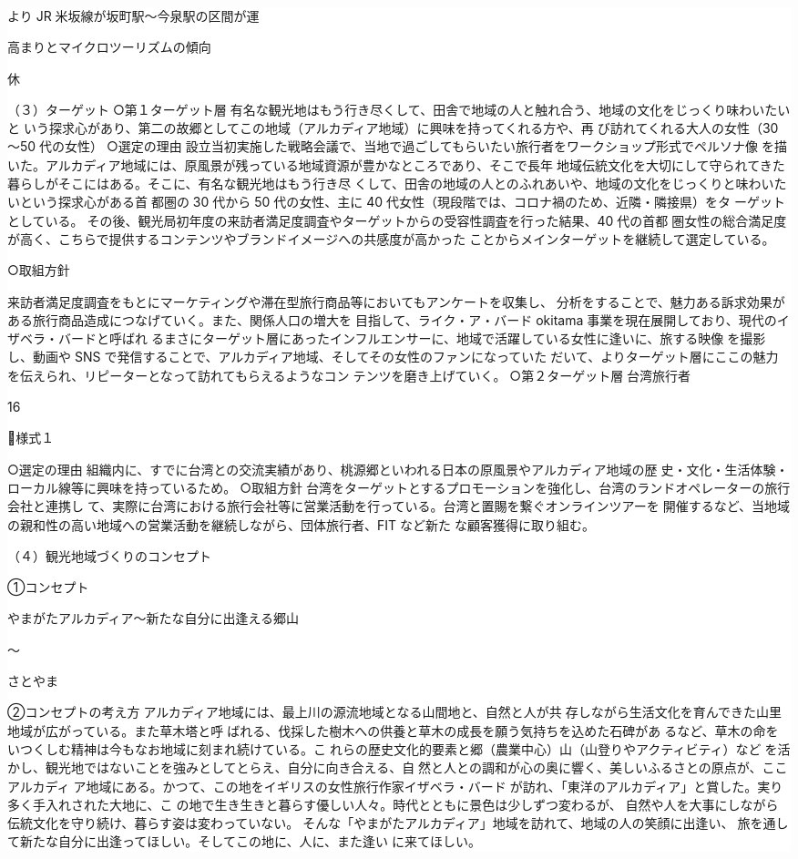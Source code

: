 より JR 米坂線が坂町駅～今泉駅の区間が運

高まりとマイクロツーリズムの傾向

休

（３）ターゲット
○第１ターゲット層
有名な観光地はもう行き尽くして、田舎で地域の人と触れ合う、地域の文化をじっくり味わいたいと
いう探求心があり、第二の故郷としてこの地域（アルカディア地域）に興味を持ってくれる方や、再
び訪れてくれる大人の女性（30～50 代の女性）
○選定の理由
設立当初実施した戦略会議で、当地で過ごしてもらいたい旅行者をワークショップ形式でペルソナ像
を描いた。アルカディア地域には、原風景が残っている地域資源が豊かなところであり、そこで長年
地域伝統文化を大切にして守られてきた暮らしがそこにはある。そこに、有名な観光地はもう行き尽
くして、田舎の地域の人とのふれあいや、地域の文化をじっくりと味わいたいという探求心がある首
都圏の 30 代から 50 代の女性、主に 40 代女性（現段階では、コロナ禍のため、近隣・隣接県）をタ
ーゲットとしている。
その後、観光局初年度の来訪者満足度調査やターゲットからの受容性調査を行った結果、40 代の首都
圏女性の総合満足度が高く、こちらで提供するコンテンツやブランドイメージへの共感度が高かった
ことからメインターゲットを継続して選定している。

○取組方針

  来訪者満足度調査をもとにマーケティングや滞在型旅行商品等においてもアンケートを収集し、
分析をすることで、魅力ある訴求効果がある旅行商品造成につなげていく。また、関係人口の増大を
目指して、ライク・ア・バード okitama 事業を現在展開しており、現代のイザベラ・バードと呼ばれ
るまさにターゲット層にあったインフルエンサーに、地域で活躍している女性に逢いに、旅する映像
を撮影し、動画や SNS で発信することで、アルカディア地域、そしてその女性のファンになっていた
だいて、よりターゲット層にここの魅力を伝えられ、リピーターとなって訪れてもらえるようなコン
テンツを磨き上げていく。
○第２ターゲット層  台湾旅行者

16

様式１

○選定の理由
組織内に、すでに台湾との交流実績があり、桃源郷といわれる日本の原風景やアルカディア地域の歴
史・文化・生活体験・ローカル線等に興味を持っているため。
○取組方針
  台湾をターゲットとするプロモーションを強化し、台湾のランドオペレーターの旅行会社と連携し
て、実際に台湾における旅行会社等に営業活動を行っている。台湾と置賜を繋ぐオンラインツアーを
開催するなど、当地域の親和性の高い地域への営業活動を継続しながら、団体旅行者、FIT など新た
な顧客獲得に取り組む。

（４）観光地域づくりのコンセプト

①コンセプト

やまがたアルカディア～新たな自分に出逢える郷山

～

さとやま

②コンセプトの考え方  アルカディア地域には、最上川の源流地域となる山間地と、自然と人が共
存しながら生活文化を育んできた山里地域が広がっている。また草木塔と呼
ばれる、伐採した樹木への供養と草木の成長を願う気持ちを込めた石碑があ
るなど、草木の命をいつくしむ精神は今もなお地域に刻まれ続けている。こ
れらの歴史文化的要素と郷（農業中心）山（山登りやアクティビティ）など
を活かし、観光地ではないことを強みとしてとらえ、自分に向き合える、自
然と人との調和が心の奥に響く、美しいふるさとの原点が、ここアルカディ
ア地域にある。かつて、この地をイギリスの女性旅行作家イザベラ・バード
が訪れ、「東洋のアルカディア」と賞した。実り多く手入れされた大地に、こ
の地で生き生きと暮らす優しい人々。時代とともに景色は少しずつ変わるが、
自然や人を大事にしながら伝統文化を守り続け、暮らす姿は変わっていない。
そんな「やまがたアルカディア」地域を訪れて、地域の人の笑顔に出逢い、
旅を通して新たな自分に出逢ってほしい。そしてこの地に、人に、また逢い
に来てほしい。